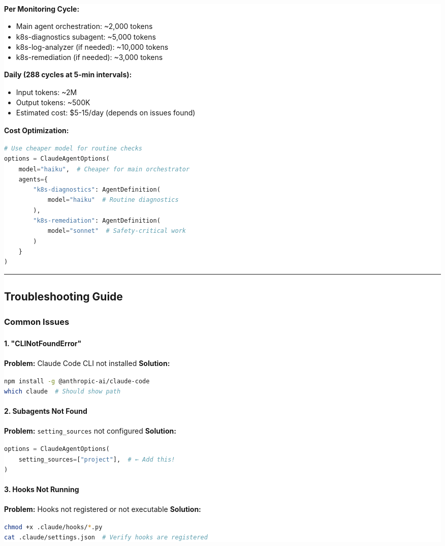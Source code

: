 **Per Monitoring Cycle:**
- Main agent orchestration: ~2,000 tokens
- k8s-diagnostics subagent: ~5,000 tokens
- k8s-log-analyzer (if needed): ~10,000 tokens
- k8s-remediation (if needed): ~3,000 tokens

**Daily (288 cycles at 5-min intervals):**
- Input tokens: ~2M
- Output tokens: ~500K
- Estimated cost: $5-15/day (depends on issues found)

**Cost Optimization:**
```python
# Use cheaper model for routine checks
options = ClaudeAgentOptions(
    model="haiku",  # Cheaper for main orchestrator
    agents={
        "k8s-diagnostics": AgentDefinition(
            model="haiku"  # Routine diagnostics
        ),
        "k8s-remediation": AgentDefinition(
            model="sonnet"  # Safety-critical work
        )
    }
)
```

---

## Troubleshooting Guide

### Common Issues

#### 1. "CLINotFoundError"
**Problem:** Claude Code CLI not installed
**Solution:**
```bash
npm install -g @anthropic-ai/claude-code
which claude  # Should show path
```

#### 2. Subagents Not Found
**Problem:** `setting_sources` not configured
**Solution:**
```python
options = ClaudeAgentOptions(
    setting_sources=["project"],  # ← Add this!
)
```

#### 3. Hooks Not Running
**Problem:** Hooks not registered or not executable
**Solution:**
```bash
chmod +x .claude/hooks/*.py
cat .claude/settings.json  # Verify hooks are registered
```
